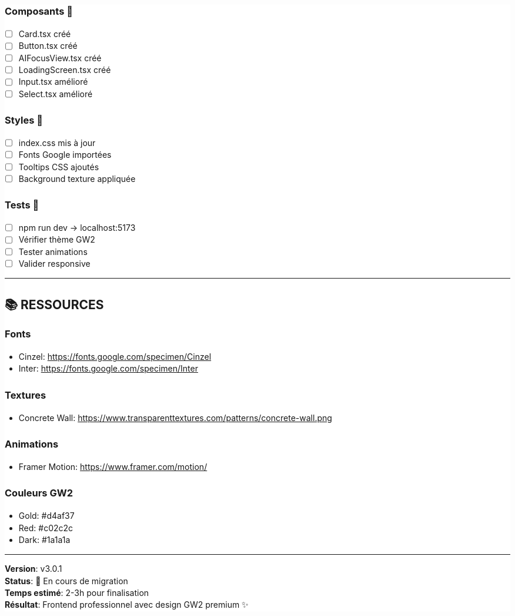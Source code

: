 ### Composants 🔄
- [ ] Card.tsx créé
- [ ] Button.tsx créé
- [ ] AIFocusView.tsx créé
- [ ] LoadingScreen.tsx créé
- [ ] Input.tsx amélioré
- [ ] Select.tsx amélioré

### Styles 🔄
- [ ] index.css mis à jour
- [ ] Fonts Google importées
- [ ] Tooltips CSS ajoutés
- [ ] Background texture appliquée

### Tests 🔄
- [ ] npm run dev → localhost:5173
- [ ] Vérifier thème GW2
- [ ] Tester animations
- [ ] Valider responsive

---

## 📚 RESSOURCES

### Fonts
- Cinzel: https://fonts.google.com/specimen/Cinzel
- Inter: https://fonts.google.com/specimen/Inter

### Textures
- Concrete Wall: https://www.transparenttextures.com/patterns/concrete-wall.png

### Animations
- Framer Motion: https://www.framer.com/motion/

### Couleurs GW2
- Gold: #d4af37
- Red: #c02c2c
- Dark: #1a1a1a

---

**Version**: v3.0.1  
**Status**: 🔄 En cours de migration  
**Temps estimé**: 2-3h pour finalisation  
**Résultat**: Frontend professionnel avec design GW2 premium ✨
